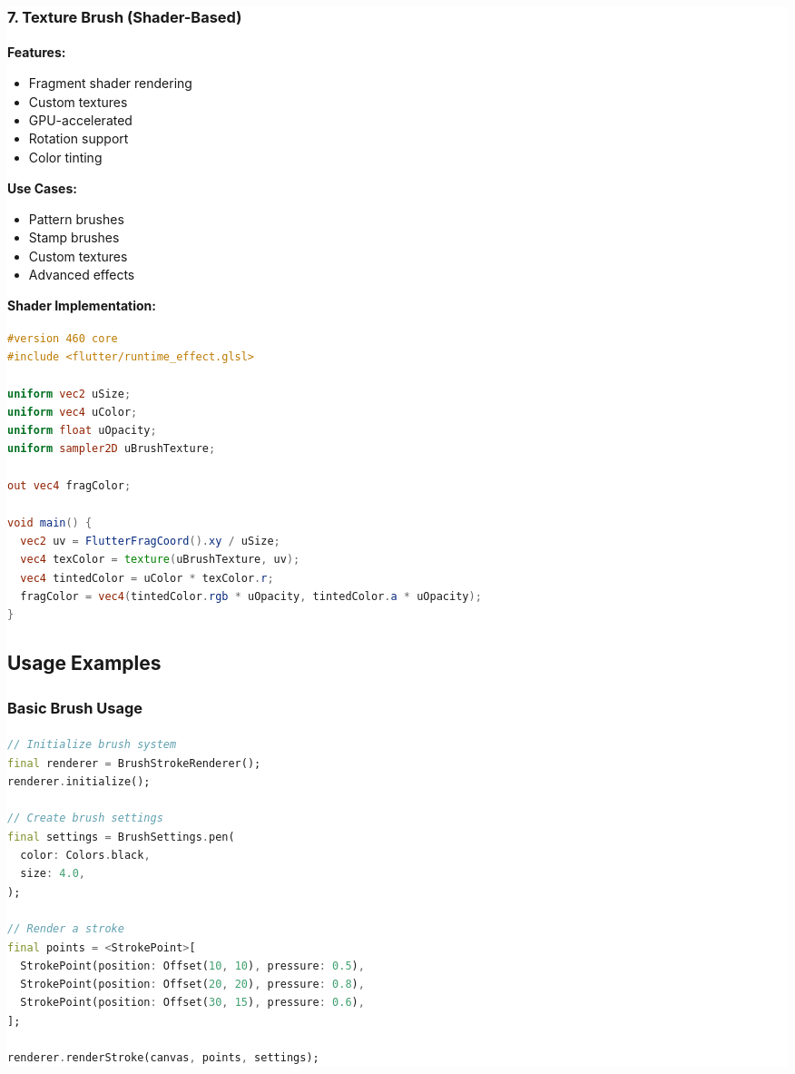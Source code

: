 ### 7. Texture Brush (Shader-Based)

**Features:**
- Fragment shader rendering
- Custom textures
- GPU-accelerated
- Rotation support
- Color tinting

**Use Cases:**
- Pattern brushes
- Stamp brushes
- Custom textures
- Advanced effects

**Shader Implementation:**
```glsl
#version 460 core
#include <flutter/runtime_effect.glsl>

uniform vec2 uSize;
uniform vec4 uColor;
uniform float uOpacity;
uniform sampler2D uBrushTexture;

out vec4 fragColor;

void main() {
  vec2 uv = FlutterFragCoord().xy / uSize;
  vec4 texColor = texture(uBrushTexture, uv);
  vec4 tintedColor = uColor * texColor.r;
  fragColor = vec4(tintedColor.rgb * uOpacity, tintedColor.a * uOpacity);
}
```

## Usage Examples

### Basic Brush Usage

```dart
// Initialize brush system
final renderer = BrushStrokeRenderer();
renderer.initialize();

// Create brush settings
final settings = BrushSettings.pen(
  color: Colors.black,
  size: 4.0,
);

// Render a stroke
final points = <StrokePoint>[
  StrokePoint(position: Offset(10, 10), pressure: 0.5),
  StrokePoint(position: Offset(20, 20), pressure: 0.8),
  StrokePoint(position: Offset(30, 15), pressure: 0.6),
];

renderer.renderStroke(canvas, points, settings);
```

